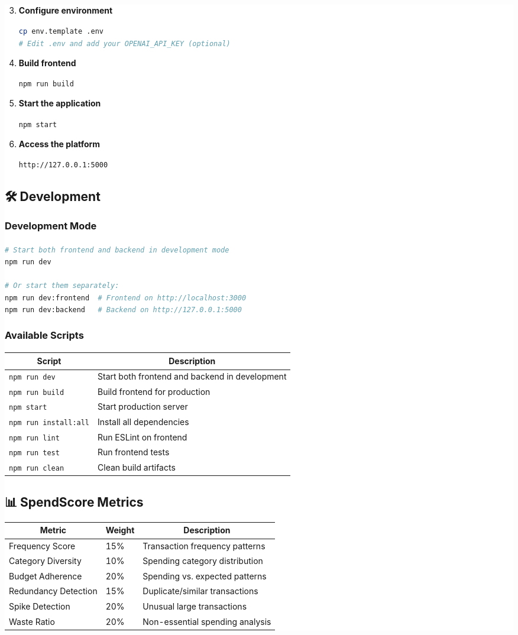 3. **Configure environment**
   ```bash
   cp env.template .env
   # Edit .env and add your OPENAI_API_KEY (optional)
   ```

4. **Build frontend**
   ```bash
   npm run build
   ```

5. **Start the application**
   ```bash
   npm start
   ```

6. **Access the platform**
   ```
   http://127.0.0.1:5000
   ```

## 🛠️ Development

### Development Mode
```bash
# Start both frontend and backend in development mode
npm run dev

# Or start them separately:
npm run dev:frontend  # Frontend on http://localhost:3000
npm run dev:backend   # Backend on http://127.0.0.1:5000
```

### Available Scripts

| Script | Description |
|--------|-------------|
| `npm run dev` | Start both frontend and backend in development |
| `npm run build` | Build frontend for production |
| `npm start` | Start production server |
| `npm run install:all` | Install all dependencies |
| `npm run lint` | Run ESLint on frontend |
| `npm run test` | Run frontend tests |
| `npm run clean` | Clean build artifacts |

## 📊 SpendScore Metrics

| Metric | Weight | Description |
|--------|--------|-------------|
| Frequency Score | 15% | Transaction frequency patterns |
| Category Diversity | 10% | Spending category distribution |
| Budget Adherence | 20% | Spending vs. expected patterns |
| Redundancy Detection | 15% | Duplicate/similar transactions |
| Spike Detection | 20% | Unusual large transactions |
| Waste Ratio | 20% | Non-essential spending analysis |
